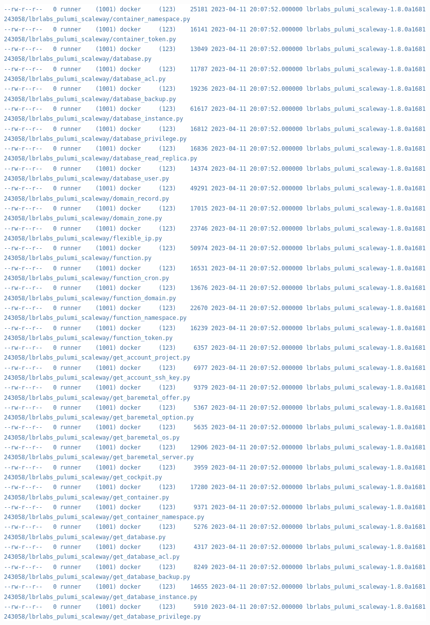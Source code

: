 ```diff
--rw-r--r--   0 runner    (1001) docker     (123)    25181 2023-04-11 20:07:52.000000 lbrlabs_pulumi_scaleway-1.8.0a1681243058/lbrlabs_pulumi_scaleway/container_namespace.py
--rw-r--r--   0 runner    (1001) docker     (123)    16141 2023-04-11 20:07:52.000000 lbrlabs_pulumi_scaleway-1.8.0a1681243058/lbrlabs_pulumi_scaleway/container_token.py
--rw-r--r--   0 runner    (1001) docker     (123)    13049 2023-04-11 20:07:52.000000 lbrlabs_pulumi_scaleway-1.8.0a1681243058/lbrlabs_pulumi_scaleway/database.py
--rw-r--r--   0 runner    (1001) docker     (123)    11787 2023-04-11 20:07:52.000000 lbrlabs_pulumi_scaleway-1.8.0a1681243058/lbrlabs_pulumi_scaleway/database_acl.py
--rw-r--r--   0 runner    (1001) docker     (123)    19236 2023-04-11 20:07:52.000000 lbrlabs_pulumi_scaleway-1.8.0a1681243058/lbrlabs_pulumi_scaleway/database_backup.py
--rw-r--r--   0 runner    (1001) docker     (123)    61617 2023-04-11 20:07:52.000000 lbrlabs_pulumi_scaleway-1.8.0a1681243058/lbrlabs_pulumi_scaleway/database_instance.py
--rw-r--r--   0 runner    (1001) docker     (123)    16812 2023-04-11 20:07:52.000000 lbrlabs_pulumi_scaleway-1.8.0a1681243058/lbrlabs_pulumi_scaleway/database_privilege.py
--rw-r--r--   0 runner    (1001) docker     (123)    16836 2023-04-11 20:07:52.000000 lbrlabs_pulumi_scaleway-1.8.0a1681243058/lbrlabs_pulumi_scaleway/database_read_replica.py
--rw-r--r--   0 runner    (1001) docker     (123)    14374 2023-04-11 20:07:52.000000 lbrlabs_pulumi_scaleway-1.8.0a1681243058/lbrlabs_pulumi_scaleway/database_user.py
--rw-r--r--   0 runner    (1001) docker     (123)    49291 2023-04-11 20:07:52.000000 lbrlabs_pulumi_scaleway-1.8.0a1681243058/lbrlabs_pulumi_scaleway/domain_record.py
--rw-r--r--   0 runner    (1001) docker     (123)    17015 2023-04-11 20:07:52.000000 lbrlabs_pulumi_scaleway-1.8.0a1681243058/lbrlabs_pulumi_scaleway/domain_zone.py
--rw-r--r--   0 runner    (1001) docker     (123)    23746 2023-04-11 20:07:52.000000 lbrlabs_pulumi_scaleway-1.8.0a1681243058/lbrlabs_pulumi_scaleway/flexible_ip.py
--rw-r--r--   0 runner    (1001) docker     (123)    50974 2023-04-11 20:07:52.000000 lbrlabs_pulumi_scaleway-1.8.0a1681243058/lbrlabs_pulumi_scaleway/function.py
--rw-r--r--   0 runner    (1001) docker     (123)    16531 2023-04-11 20:07:52.000000 lbrlabs_pulumi_scaleway-1.8.0a1681243058/lbrlabs_pulumi_scaleway/function_cron.py
--rw-r--r--   0 runner    (1001) docker     (123)    13676 2023-04-11 20:07:52.000000 lbrlabs_pulumi_scaleway-1.8.0a1681243058/lbrlabs_pulumi_scaleway/function_domain.py
--rw-r--r--   0 runner    (1001) docker     (123)    22670 2023-04-11 20:07:52.000000 lbrlabs_pulumi_scaleway-1.8.0a1681243058/lbrlabs_pulumi_scaleway/function_namespace.py
--rw-r--r--   0 runner    (1001) docker     (123)    16239 2023-04-11 20:07:52.000000 lbrlabs_pulumi_scaleway-1.8.0a1681243058/lbrlabs_pulumi_scaleway/function_token.py
--rw-r--r--   0 runner    (1001) docker     (123)     6357 2023-04-11 20:07:52.000000 lbrlabs_pulumi_scaleway-1.8.0a1681243058/lbrlabs_pulumi_scaleway/get_account_project.py
--rw-r--r--   0 runner    (1001) docker     (123)     6977 2023-04-11 20:07:52.000000 lbrlabs_pulumi_scaleway-1.8.0a1681243058/lbrlabs_pulumi_scaleway/get_account_ssh_key.py
--rw-r--r--   0 runner    (1001) docker     (123)     9379 2023-04-11 20:07:52.000000 lbrlabs_pulumi_scaleway-1.8.0a1681243058/lbrlabs_pulumi_scaleway/get_baremetal_offer.py
--rw-r--r--   0 runner    (1001) docker     (123)     5367 2023-04-11 20:07:52.000000 lbrlabs_pulumi_scaleway-1.8.0a1681243058/lbrlabs_pulumi_scaleway/get_baremetal_option.py
--rw-r--r--   0 runner    (1001) docker     (123)     5635 2023-04-11 20:07:52.000000 lbrlabs_pulumi_scaleway-1.8.0a1681243058/lbrlabs_pulumi_scaleway/get_baremetal_os.py
--rw-r--r--   0 runner    (1001) docker     (123)    12906 2023-04-11 20:07:52.000000 lbrlabs_pulumi_scaleway-1.8.0a1681243058/lbrlabs_pulumi_scaleway/get_baremetal_server.py
--rw-r--r--   0 runner    (1001) docker     (123)     3959 2023-04-11 20:07:52.000000 lbrlabs_pulumi_scaleway-1.8.0a1681243058/lbrlabs_pulumi_scaleway/get_cockpit.py
--rw-r--r--   0 runner    (1001) docker     (123)    17280 2023-04-11 20:07:52.000000 lbrlabs_pulumi_scaleway-1.8.0a1681243058/lbrlabs_pulumi_scaleway/get_container.py
--rw-r--r--   0 runner    (1001) docker     (123)     9371 2023-04-11 20:07:52.000000 lbrlabs_pulumi_scaleway-1.8.0a1681243058/lbrlabs_pulumi_scaleway/get_container_namespace.py
--rw-r--r--   0 runner    (1001) docker     (123)     5276 2023-04-11 20:07:52.000000 lbrlabs_pulumi_scaleway-1.8.0a1681243058/lbrlabs_pulumi_scaleway/get_database.py
--rw-r--r--   0 runner    (1001) docker     (123)     4317 2023-04-11 20:07:52.000000 lbrlabs_pulumi_scaleway-1.8.0a1681243058/lbrlabs_pulumi_scaleway/get_database_acl.py
--rw-r--r--   0 runner    (1001) docker     (123)     8249 2023-04-11 20:07:52.000000 lbrlabs_pulumi_scaleway-1.8.0a1681243058/lbrlabs_pulumi_scaleway/get_database_backup.py
--rw-r--r--   0 runner    (1001) docker     (123)    14655 2023-04-11 20:07:52.000000 lbrlabs_pulumi_scaleway-1.8.0a1681243058/lbrlabs_pulumi_scaleway/get_database_instance.py
--rw-r--r--   0 runner    (1001) docker     (123)     5910 2023-04-11 20:07:52.000000 lbrlabs_pulumi_scaleway-1.8.0a1681243058/lbrlabs_pulumi_scaleway/get_database_privilege.py
```